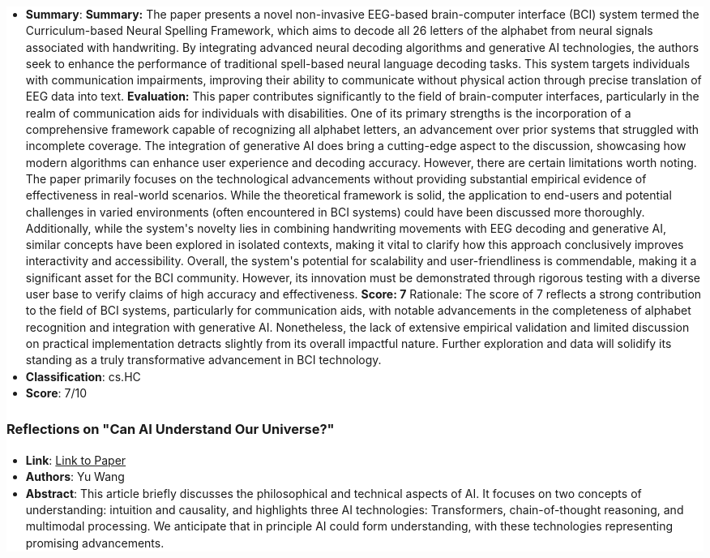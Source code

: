 - **Summary**: **Summary:** The paper presents a novel non-invasive EEG-based brain-computer interface (BCI) system termed the Curriculum-based Neural Spelling Framework, which aims to decode all 26 letters of the alphabet from neural signals associated with handwriting. By integrating advanced neural decoding algorithms and generative AI technologies, the authors seek to enhance the performance of traditional spell-based neural language decoding tasks. This system targets individuals with communication impairments, improving their ability to communicate without physical action through precise translation of EEG data into text. **Evaluation:** This paper contributes significantly to the field of brain-computer interfaces, particularly in the realm of communication aids for individuals with disabilities. One of its primary strengths is the incorporation of a comprehensive framework capable of recognizing all alphabet letters, an advancement over prior systems that struggled with incomplete coverage. The integration of generative AI does bring a cutting-edge aspect to the discussion, showcasing how modern algorithms can enhance user experience and decoding accuracy. However, there are certain limitations worth noting. The paper primarily focuses on the technological advancements without providing substantial empirical evidence of effectiveness in real-world scenarios. While the theoretical framework is solid, the application to end-users and potential challenges in varied environments (often encountered in BCI systems) could have been discussed more thoroughly. Additionally, while the system's novelty lies in combining handwriting movements with EEG decoding and generative AI, similar concepts have been explored in isolated contexts, making it vital to clarify how this approach conclusively improves interactivity and accessibility. Overall, the system's potential for scalability and user-friendliness is commendable, making it a significant asset for the BCI community. However, its innovation must be demonstrated through rigorous testing with a diverse user base to verify claims of high accuracy and effectiveness. **Score: 7** Rationale: The score of 7 reflects a strong contribution to the field of BCI systems, particularly for communication aids, with notable advancements in the completeness of alphabet recognition and integration with generative AI. Nonetheless, the lack of extensive empirical validation and limited discussion on practical implementation detracts slightly from its overall impactful nature. Further exploration and data will solidify its standing as a truly transformative advancement in BCI technology.
- **Classification**: cs.HC
- **Score**: 7/10

### Reflections on "Can AI Understand Our Universe?"
- **Link**: [Link to Paper](http://arxiv.org/abs/2501.17507v1)
- **Authors**: Yu Wang
- **Abstract**: This article briefly discusses the philosophical and technical aspects of AI. It focuses on two concepts of understanding: intuition and causality, and highlights three AI technologies: Transformers, chain-of-thought reasoning, and multimodal processing. We anticipate that in principle AI could form understanding, with these technologies representing promising advancements.
